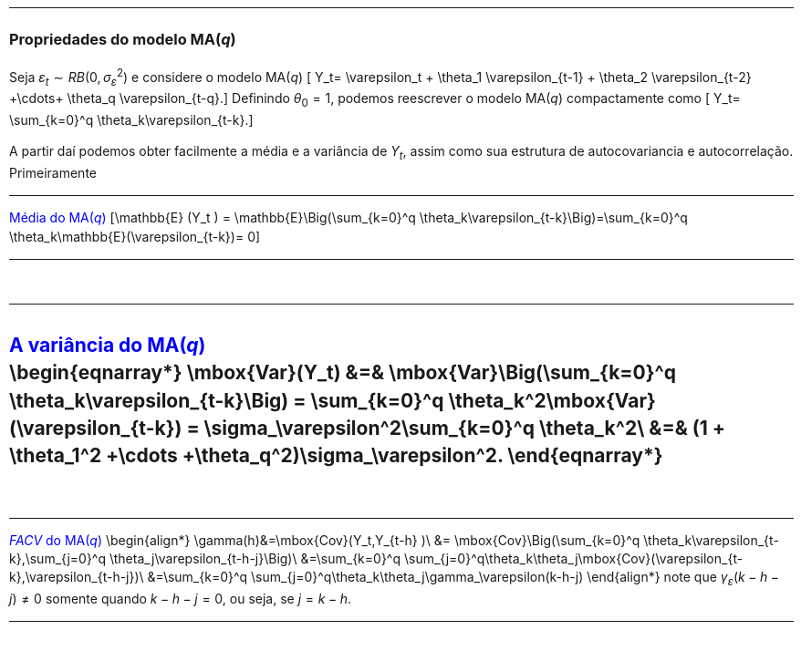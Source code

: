 ------------------------------------------------------------



###  Propriedades do modelo MA($q$)

Seja $\varepsilon_t\sim RB(0,\sigma_\varepsilon^2)$ e considere o modelo MA$(q)$
\[ Y_t= \varepsilon_t + \theta_1 \varepsilon_{t-1} + \theta_2 \varepsilon_{t-2} +\cdots+ \theta_q \varepsilon_{t-q}.\]
Definindo $\theta_0=1$, podemos reescrever o modelo MA$(q)$ compactamente como
 \[ Y_t= \sum_{k=0}^q \theta_k\varepsilon_{t-k}.\]

A partir daí podemos obter facilmente a média e a variância de $Y_t$, assim como sua estrutura de autocovariancia e autocorrelação. Primeiramente

------------------------------------------------------------

>
<span style='color: blue;'> Média do MA(_q_)</span> 
\[\mathbb{E} (Y_t ) = \mathbb{E}\Big(\sum_{k=0}^q \theta_k\varepsilon_{t-k}\Big)=\sum_{k=0}^q \theta_k\mathbb{E}(\varepsilon_{t-k})= 0\]


------------------------------------------------------------

<br>

------------------------------------------------------------

>
<span style='color: blue;'>A variância do MA(_q_)</span>  
\begin{eqnarray*}
\mbox{Var}(Y_t) &=& \mbox{Var}\Big(\sum_{k=0}^q \theta_k\varepsilon_{t-k}\Big) = \sum_{k=0}^q \theta_k^2\mbox{Var}(\varepsilon_{t-k}) = \sigma_\varepsilon^2\sum_{k=0}^q \theta_k^2\\
&=& (1 + \theta_1^2 +\cdots +\theta_q^2)\sigma_\varepsilon^2.
\end{eqnarray*}
------------------------------------------------------------

<br>

------------------------------------------------------------

>
<span style='color: blue;'> _FACV_ do MA(_q_)</span> 
\begin{align*}
  \gamma(h)&=\mbox{Cov}(Y_t,Y_{t-h} )\\
  &= \mbox{Cov}\Big(\sum_{k=0}^q \theta_k\varepsilon_{t-k},\sum_{j=0}^q \theta_j\varepsilon_{t-h-j}\Big)\\
  &=\sum_{k=0}^q \sum_{j=0}^q\theta_k\theta_j\mbox{Cov}(\varepsilon_{t-k},\varepsilon_{t-h-j})\\
  &=\sum_{k=0}^q \sum_{j=0}^q\theta_k\theta_j\gamma_\varepsilon(k-h-j)
\end{align*}
note que $\gamma_\varepsilon(k-h-j)\neq 0$ somente quando $k-h-j=0$, ou seja, se $j=k-h$.

------------------------------------------------------------

<br>
